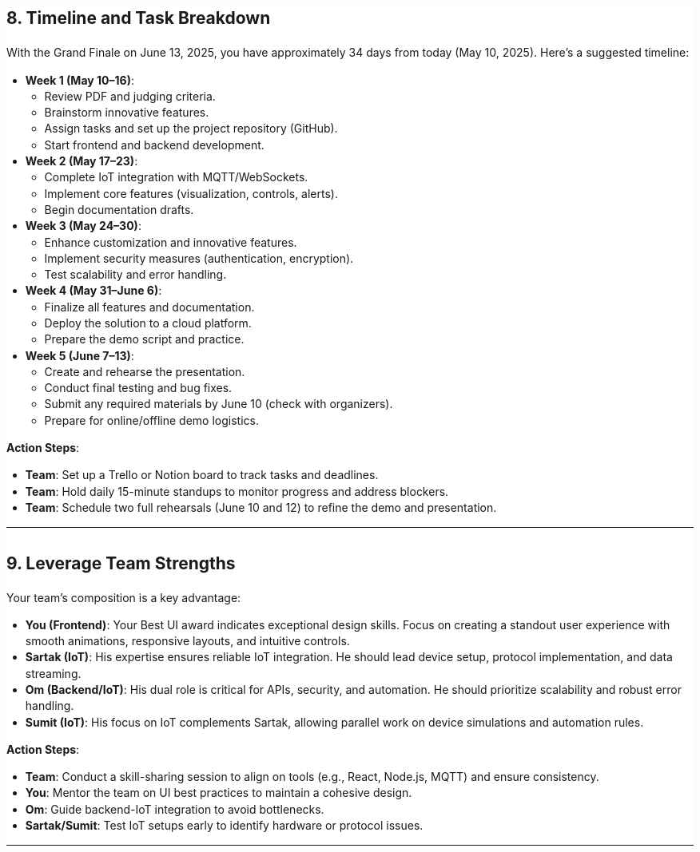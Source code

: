 
## 8. Timeline and Task Breakdown
With the Grand Finale on June 13, 2025, you have approximately 34 days from today (May 10, 2025). Here’s a suggested timeline:

- **Week 1 (May 10–16)**:
  - Review PDF and judging criteria.
  - Brainstorm innovative features.
  - Assign tasks and set up the project repository (GitHub).
  - Start frontend and backend development.
- **Week 2 (May 17–23)**:
  - Complete IoT integration with MQTT/WebSockets.
  - Implement core features (visualization, controls, alerts).
  - Begin documentation drafts.
- **Week 3 (May 24–30)**:
  - Enhance customization and innovative features.
  - Implement security measures (authentication, encryption).
  - Test scalability and error handling.
- **Week 4 (May 31–June 6)**:
  - Finalize all features and documentation.
  - Deploy the solution to a cloud platform.
  - Prepare the demo script and practice.
- **Week 5 (June 7–13)**:
  - Create and rehearse the presentation.
  - Conduct final testing and bug fixes.
  - Submit any required materials by June 10 (check with organizers).
  - Prepare for online/offline demo logistics.

**Action Steps**:
- **Team**: Set up a Trello or Notion board to track tasks and deadlines.
- **Team**: Hold daily 15-minute standups to monitor progress and address blockers.
- **Team**: Schedule two full rehearsals (June 10 and 12) to refine the demo and presentation.

---

## 9. Leverage Team Strengths
Your team’s composition is a key advantage:
- **You (Frontend)**: Your Best UI award indicates exceptional design skills. Focus on creating a standout user experience with smooth animations, responsive layouts, and intuitive controls.
- **Sartak (IoT)**: His expertise ensures reliable IoT integration. He should lead device setup, protocol implementation, and data streaming.
- **Om (Backend/IoT)**: His dual role is critical for APIs, security, and automation. He should prioritize scalability and robust error handling.
- **Sumit (IoT)**: His focus on IoT complements Sartak, allowing parallel work on device simulations and automation rules.

**Action Steps**:
- **Team**: Conduct a skill-sharing session to align on tools (e.g., React, Node.js, MQTT) and ensure consistency.
- **You**: Mentor the team on UI best practices to maintain a cohesive design.
- **Om**: Guide backend-IoT integration to avoid bottlenecks.
- **Sartak/Sumit**: Test IoT setups early to identify hardware or protocol issues.

---